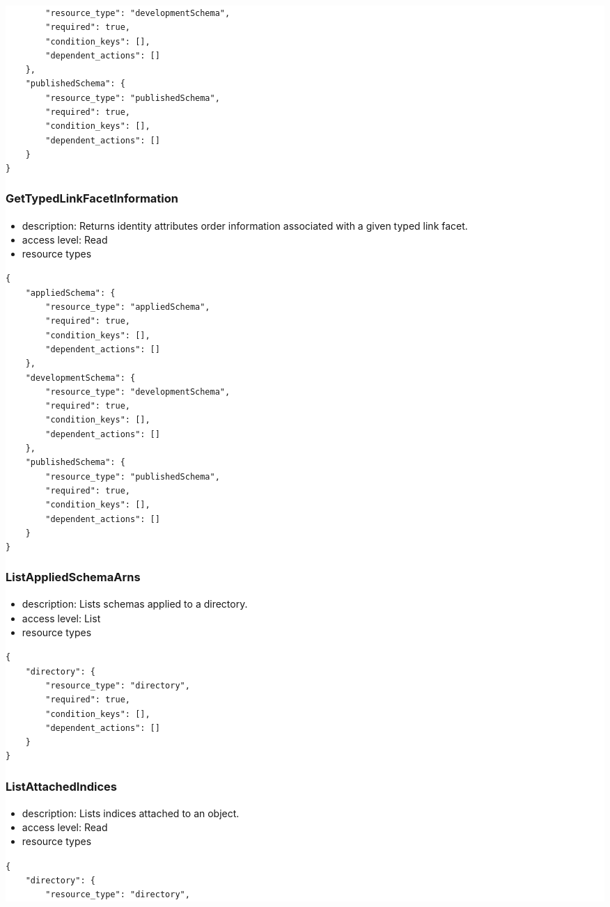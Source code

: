 ```
        "resource_type": "developmentSchema",
        "required": true,
        "condition_keys": [],
        "dependent_actions": []
    },
    "publishedSchema": {
        "resource_type": "publishedSchema",
        "required": true,
        "condition_keys": [],
        "dependent_actions": []
    }
}
```
### GetTypedLinkFacetInformation
- description: Returns identity attributes order information associated with a given typed link facet.
- access level: Read
- resource types
```
{
    "appliedSchema": {
        "resource_type": "appliedSchema",
        "required": true,
        "condition_keys": [],
        "dependent_actions": []
    },
    "developmentSchema": {
        "resource_type": "developmentSchema",
        "required": true,
        "condition_keys": [],
        "dependent_actions": []
    },
    "publishedSchema": {
        "resource_type": "publishedSchema",
        "required": true,
        "condition_keys": [],
        "dependent_actions": []
    }
}
```
### ListAppliedSchemaArns
- description: Lists schemas applied to a directory.
- access level: List
- resource types
```
{
    "directory": {
        "resource_type": "directory",
        "required": true,
        "condition_keys": [],
        "dependent_actions": []
    }
}
```
### ListAttachedIndices
- description: Lists indices attached to an object.
- access level: Read
- resource types
```
{
    "directory": {
        "resource_type": "directory",
```